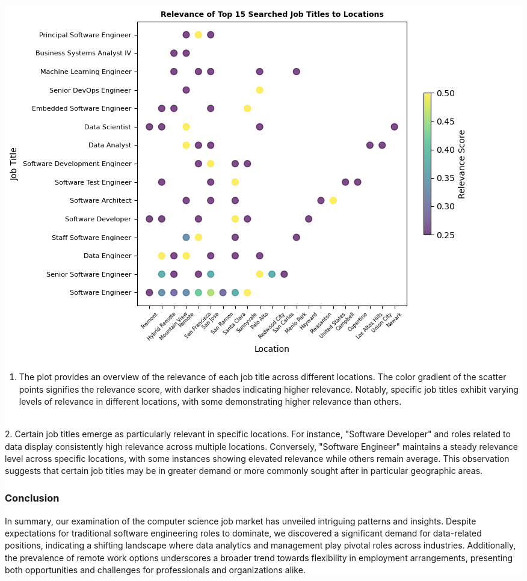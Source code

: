 ![png](output_26_0.png)
    


1. The plot provides an overview of the relevance of each job title across different locations. The color gradient of the scatter points signifies the relevance score, with darker shades indicating higher relevance. Notably, specific job titles exhibit varying levels of relevance in different locations, with some demonstrating higher relevance than others. 
<br>
2. Certain job titles emerge as particularly relevant in specific locations. For instance, "Software Developer" and roles related to data display consistently high relevance across multiple locations. Conversely, "Software Engineer" maintains a steady relevance level across specific locations, with some instances showing elevated relevance while others remain average. This observation suggests that certain job titles may be in greater demand or more commonly sought after in particular geographic areas.

### Conclusion

In summary, our examination of the computer science job market has unveiled intriguing patterns and insights. Despite expectations for traditional software engineering roles to dominate, we discovered a significant demand for data-related positions, indicating a shifting landscape where data analytics and management play pivotal roles across industries. Additionally, the prevalence of remote work options underscores a broader trend towards flexibility in employment arrangements, presenting both opportunities and challenges for professionals and organizations alike.
